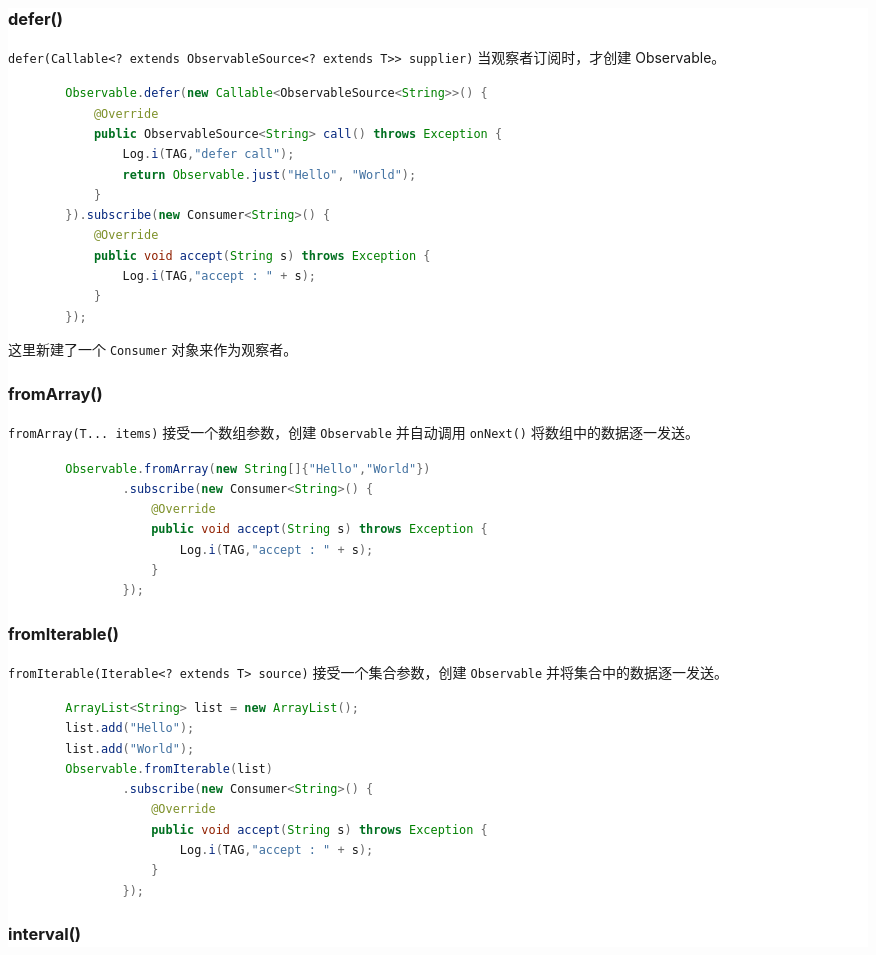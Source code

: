 ### defer()

`defer(Callable<? extends ObservableSource<? extends T>> supplier)` 当观察者订阅时，才创建 Observable。

```java
        Observable.defer(new Callable<ObservableSource<String>>() {
            @Override
            public ObservableSource<String> call() throws Exception {
                Log.i(TAG,"defer call");
                return Observable.just("Hello", "World");
            }
        }).subscribe(new Consumer<String>() {
            @Override
            public void accept(String s) throws Exception {
                Log.i(TAG,"accept : " + s);
            }
        });
```

这里新建了一个 `Consumer` 对象来作为观察者。

### fromArray()

`fromArray(T... items)` 接受一个数组参数，创建 `Observable` 并自动调用 `onNext()` 将数组中的数据逐一发送。

```java
        Observable.fromArray(new String[]{"Hello","World"})
                .subscribe(new Consumer<String>() {
                    @Override
                    public void accept(String s) throws Exception {
                        Log.i(TAG,"accept : " + s);
                    }
                });
```

### fromIterable()

`fromIterable(Iterable<? extends T> source)` 接受一个集合参数，创建 `Observable` 并将集合中的数据逐一发送。

```java
        ArrayList<String> list = new ArrayList();
        list.add("Hello");
        list.add("World");
        Observable.fromIterable(list)
                .subscribe(new Consumer<String>() {
                    @Override
                    public void accept(String s) throws Exception {
                        Log.i(TAG,"accept : " + s);
                    }
                });
```

### interval()
